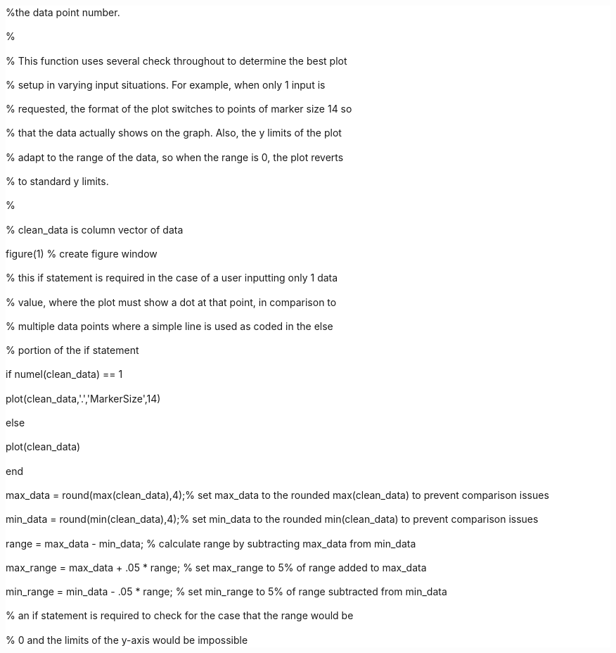 %the data point number.

%

% This function uses several check throughout to determine the best plot

% setup in varying input situations. For example, when only 1 input is

% requested, the format of the plot switches to points of marker size 14
so

% that the data actually shows on the graph. Also, the y limits of the
plot

% adapt to the range of the data, so when the range is 0, the plot
reverts

% to standard y limits.

%

% clean\_data is column vector of data

figure(1) % create figure window

% this if statement is required in the case of a user inputting only 1
data

% value, where the plot must show a dot at that point, in comparison to

% multiple data points where a simple line is used as coded in the else

% portion of the if statement

if numel(clean\_data) == 1

plot(clean\_data,'.','MarkerSize',14)

else

plot(clean\_data)

end

max\_data = round(max(clean\_data),4);% set max\_data to the rounded
max(clean\_data) to prevent comparison issues

min\_data = round(min(clean\_data),4);% set min\_data to the rounded
min(clean\_data) to prevent comparison issues

range = max\_data - min\_data; % calculate range by subtracting
max\_data from min\_data

max\_range = max\_data + .05 \* range; % set max\_range to 5% of range
added to max\_data

min\_range = min\_data - .05 \* range; % set min\_range to 5% of range
subtracted from min\_data

% an if statement is required to check for the case that the range would
be

% 0 and the limits of the y-axis would be impossible
